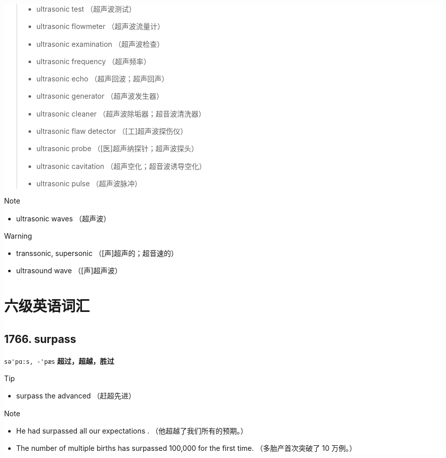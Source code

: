 >
> - ultrasonic test （超声波测试）
>
> - ultrasonic flowmeter （超声波流量计）
>
> - ultrasonic examination （超声波检查）
>
> - ultrasonic frequency （超声频率）
>
> - ultrasonic echo （超声回波；超声回声）
>
> - ultrasonic generator （超声波发生器）
>
> - ultrasonic cleaner （超声波除垢器；超音波清洗器）
>
> - ultrasonic flaw detector （[工]超声波探伤仪）
>
> - ultrasonic probe （[医]超声纳探针；超声波探头）
>
> - ultrasonic cavitation （超声空化；超音波诱导空化）
>
> - ultrasonic pulse （超声波脉冲）
>

> [!NOTE]
>
> - ultrasonic waves （超声波）
>

> [!WARNING]
>
> - transsonic, supersonic （[声]超声的；超音速的）
>
> - ultrasound wave （[声]超声波）
>

# 六级英语词汇

## 1766. surpass

`sə'pɑ:s, -'pæs`  **超过，超越，胜过**

> [!TIP]
>
> - surpass the advanced （赶超先进）
>

> [!NOTE]
>
> - He had surpassed all our expectations . （他超越了我们所有的预期。）
>
> - The number of multiple births has surpassed 100,000 for the first time. （多胎产首次突破了 10 万例。）
>
